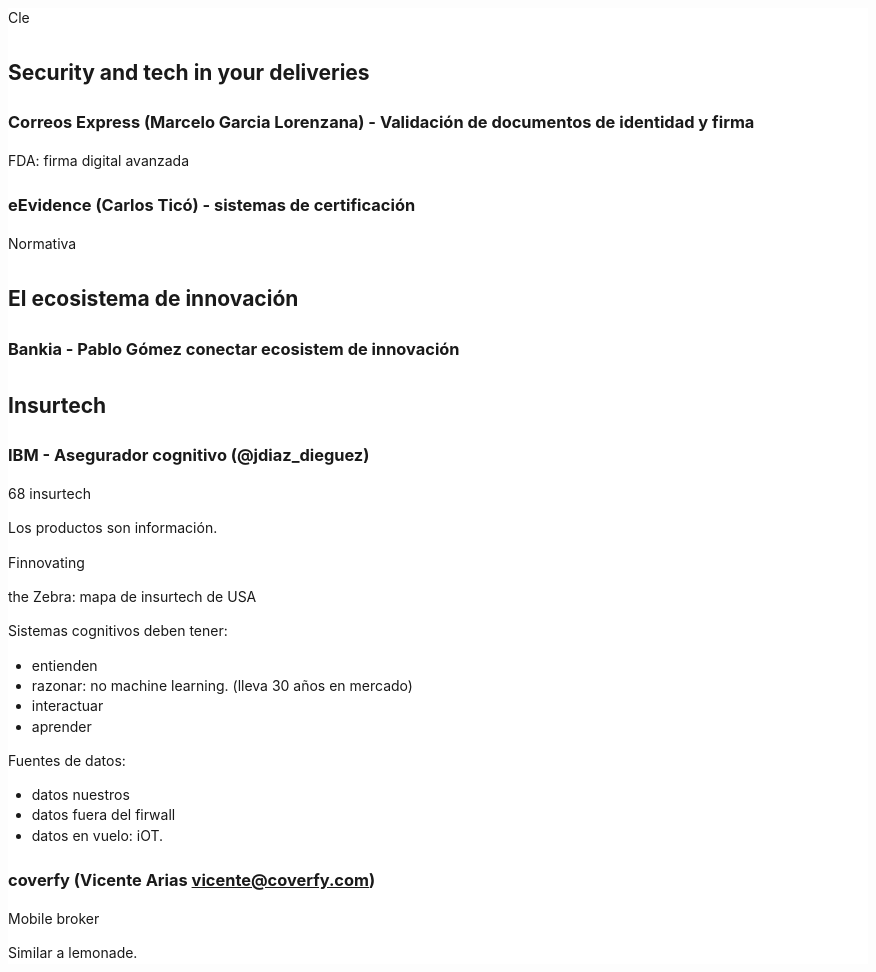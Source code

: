 Cle






## Security and tech in your deliveries

### Correos Express (Marcelo Garcia Lorenzana) - Validación de documentos de identidad y firma

FDA: firma digital avanzada


### eEvidence (Carlos Ticó) - sistemas de certificación

Normativa


## El ecosistema de innovación

### Bankia - Pablo Gómez conectar ecosistem de innovación




## Insurtech

### IBM - Asegurador cognitivo (@jdiaz_dieguez)

68 insurtech

Los productos son información.

Finnovating

the Zebra: mapa de insurtech de USA

Sistemas cognitivos deben tener:
* entienden
* razonar: no machine learning. (lleva 30 años en mercado)
* interactuar
* aprender

Fuentes de datos:
* datos nuestros
* datos fuera del firwall
* datos en vuelo: iOT.


### coverfy (Vicente Arias vicente@coverfy.com)

Mobile broker

Similar a lemonade.
